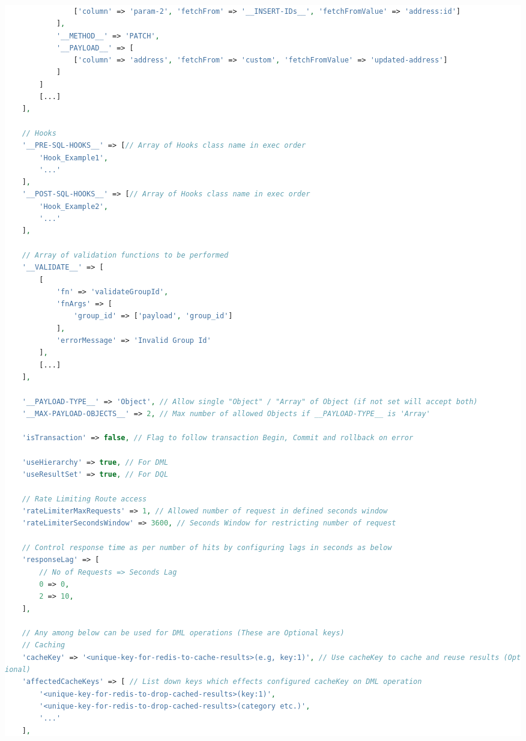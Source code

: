 ```PHP
                ['column' => 'param-2', 'fetchFrom' => '__INSERT-IDs__', 'fetchFromValue' => 'address:id']
            ], 
            '__METHOD__' => 'PATCH', 
            '__PAYLOAD__' => [
                ['column' => 'address', 'fetchFrom' => 'custom', 'fetchFromValue' => 'updated-address']
            ]
        ]
        [...]
    ], 

    // Hooks
    '__PRE-SQL-HOOKS__' => [// Array of Hooks class name in exec order
        'Hook_Example1', 
        '...'
    ], 
    '__POST-SQL-HOOKS__' => [// Array of Hooks class name in exec order
        'Hook_Example2', 
        '...'
    ], 

    // Array of validation functions to be performed
    '__VALIDATE__' => [
        [
            'fn' => 'validateGroupId', 
            'fnArgs' => [
                'group_id' => ['payload', 'group_id']
            ], 
            'errorMessage' => 'Invalid Group Id'
        ], 
        [...]
    ], 

    '__PAYLOAD-TYPE__' => 'Object', // Allow single "Object" / "Array" of Object (if not set will accept both)
    '__MAX-PAYLOAD-OBJECTS__' => 2, // Max number of allowed Objects if __PAYLOAD-TYPE__ is 'Array'

    'isTransaction' => false, // Flag to follow transaction Begin, Commit and rollback on error

    'useHierarchy' => true, // For DML
    'useResultSet' => true, // For DQL

    // Rate Limiting Route access
    'rateLimiterMaxRequests' => 1, // Allowed number of request in defined seconds window
    'rateLimiterSecondsWindow' => 3600, // Seconds Window for restricting number of request

    // Control response time as per number of hits by configuring lags in seconds as below
    'responseLag' => [
        // No of Requests => Seconds Lag
        0 => 0, 
        2 => 10, 
    ], 

    // Any among below can be used for DML operations (These are Optional keys)
    // Caching
    'cacheKey' => '<unique-key-for-redis-to-cache-results>(e.g, key:1)', // Use cacheKey to cache and reuse results (Optional)
    'affectedCacheKeys' => [ // List down keys which effects configured cacheKey on DML operation
        '<unique-key-for-redis-to-drop-cached-results>(key:1)', 
        '<unique-key-for-redis-to-drop-cached-results>(category etc.)', 
        '...'
    ], 
```